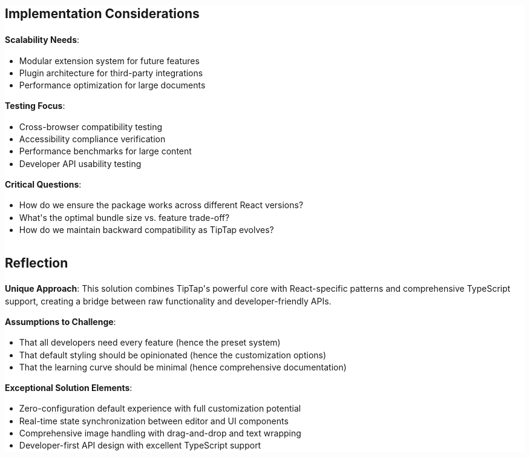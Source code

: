 ## Implementation Considerations

**Scalability Needs**: 
- Modular extension system for future features
- Plugin architecture for third-party integrations
- Performance optimization for large documents

**Testing Focus**: 
- Cross-browser compatibility testing
- Accessibility compliance verification
- Performance benchmarks for large content
- Developer API usability testing

**Critical Questions**:
- How do we ensure the package works across different React versions?
- What's the optimal bundle size vs. feature trade-off?
- How do we maintain backward compatibility as TipTap evolves?

## Reflection

**Unique Approach**: This solution combines TipTap's powerful core with React-specific patterns and comprehensive TypeScript support, creating a bridge between raw functionality and developer-friendly APIs.

**Assumptions to Challenge**: 
- That all developers need every feature (hence the preset system)
- That default styling should be opinionated (hence the customization options)
- That the learning curve should be minimal (hence comprehensive documentation)

**Exceptional Solution Elements**: 
- Zero-configuration default experience with full customization potential
- Real-time state synchronization between editor and UI components
- Comprehensive image handling with drag-and-drop and text wrapping
- Developer-first API design with excellent TypeScript support